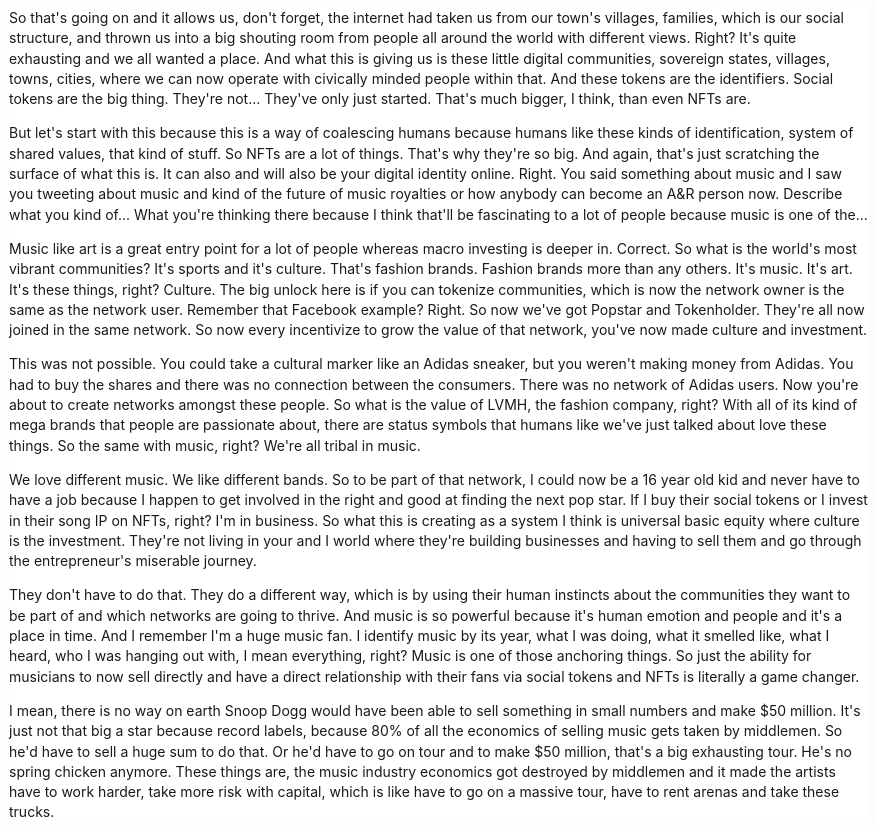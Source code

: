 So that's going on and it allows us, don't forget, the internet had taken us from our town's villages, families, which is our social structure, and thrown us into a big shouting room from people all around the world with different views. Right? It's quite exhausting and we all wanted a place. And what this is giving us is these little digital communities, sovereign states, villages, towns, cities, where we can now operate with civically minded people within that. And these tokens are the identifiers. Social tokens are the big thing. They're not... They've only just started. That's much bigger, I think, than even NFTs are.

But let's start with this because this is a way of coalescing humans because humans like these kinds of identification, system of shared values, that kind of stuff. So NFTs are a lot of things. That's why they're so big. And again, that's just scratching the surface of what this is. It can also and will also be your digital identity online. Right. You said something about music and I saw you tweeting about music and kind of the future of music royalties or how anybody can become an A&R person now. Describe what you kind of... What you're thinking there because I think that'll be fascinating to a lot of people because music is one of the...

Music like art is a great entry point for a lot of people whereas macro investing is deeper in. Correct. So what is the world's most vibrant communities? It's sports and it's culture. That's fashion brands. Fashion brands more than any others. It's music. It's art. It's these things, right? Culture. The big unlock here is if you can tokenize communities, which is now the network owner is the same as the network user. Remember that Facebook example? Right. So now we've got Popstar and Tokenholder. They're all now joined in the same network. So now every incentivize to grow the value of that network, you've now made culture and investment.

This was not possible. You could take a cultural marker like an Adidas sneaker, but you weren't making money from Adidas. You had to buy the shares and there was no connection between the consumers. There was no network of Adidas users. Now you're about to create networks amongst these people. So what is the value of LVMH, the fashion company, right? With all of its kind of mega brands that people are passionate about, there are status symbols that humans like we've just talked about love these things. So the same with music, right? We're all tribal in music.

We love different music. We like different bands. So to be part of that network, I could now be a 16 year old kid and never have to have a job because I happen to get involved in the right and good at finding the next pop star. If I buy their social tokens or I invest in their song IP on NFTs, right? I'm in business. So what this is creating as a system I think is universal basic equity where culture is the investment. They're not living in your and I world where they're building businesses and having to sell them and go through the entrepreneur's miserable journey.

They don't have to do that. They do a different way, which is by using their human instincts about the communities they want to be part of and which networks are going to thrive. And music is so powerful because it's human emotion and people and it's a place in time. And I remember I'm a huge music fan. I identify music by its year, what I was doing, what it smelled like, what I heard, who I was hanging out with, I mean everything, right? Music is one of those anchoring things. So just the ability for musicians to now sell directly and have a direct relationship with their fans via social tokens and NFTs is literally a game changer.

I mean, there is no way on earth Snoop Dogg would have been able to sell something in small numbers and make $50 million. It's just not that big a star because record labels, because 80% of all the economics of selling music gets taken by middlemen. So he'd have to sell a huge sum to do that. Or he'd have to go on tour and to make $50 million, that's a big exhausting tour. He's no spring chicken anymore. These things are, the music industry economics got destroyed by middlemen and it made the artists have to work harder, take more risk with capital, which is like have to go on a massive tour, have to rent arenas and take these trucks.
